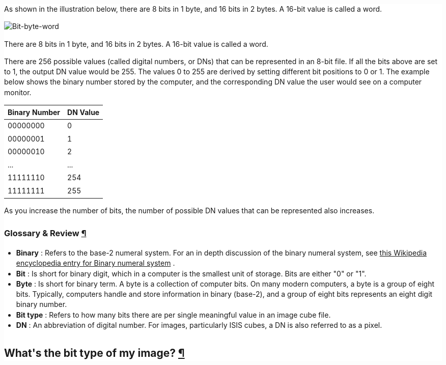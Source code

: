 As shown in the illustration below, there are 8 bits in 1 byte, and 16
bits in 2 bytes. A 16-bit value is called a word.

![Bit-byte-word](attachments/download/882/Bit-byte-word.jpg)

There are 8 bits in 1 byte, and 16 bits in 2 bytes. A 16-bit value is
called a word.

There are 256 possible values (called digital numbers, or DNs) that can
be represented in an 8-bit file. If all the bits above are set to 1, the
output DN value would be 255. The values 0 to 255 are derived by setting
different bit positions to 0 or 1. The example below shows the binary
number stored by the computer, and the corresponding DN value the user
would see on a computer monitor.

| Binary Number | DN Value |
| ------------- | -------- |
| 00000000      | 0        |
| 00000001      | 1        |
| 00000010      | 2        |
| ...           | ...      |
| 11111110      | 254      |
| 11111111      | 255      |

As you increase the number of bits, the number of possible DN values
that can be represented also increases.

<span id="Glossary-amp-Review"></span>

### Glossary & Review [¶](#Glossary--Review-)

  - **Binary** : Refers to the base-2 numeral system. For an in depth
    discussion of the binary numeral system, see [this Wikipedia
    encyclopedia entry for Binary numeral
    system](http://en.wikipedia.org/wiki/Binary_numeral_system) .
  - **Bit** : Is short for binary digit, which in a computer is the
    smallest unit of storage. Bits are either "0" or "1".
  - **Byte** : Is short for binary term. A byte is a collection of
    computer bits. On many modern computers, a byte is a group of eight
    bits. Typically, computers handle and store information in binary
    (base-2), and a group of eight bits represents an eight digit binary
    number.
  - **Bit type** : Refers to how many bits there are per single
    meaningful value in an image cube file.
  - **DN** : An abbreviation of digital number. For images, particularly
    ISIS cubes, a DN is also referred to as a pixel.

<span id="Whats-the-bit-type-of-my-image"></span>

## What's the bit type of my image? [¶](#Whats-the-bit-type-of-my-image-)
